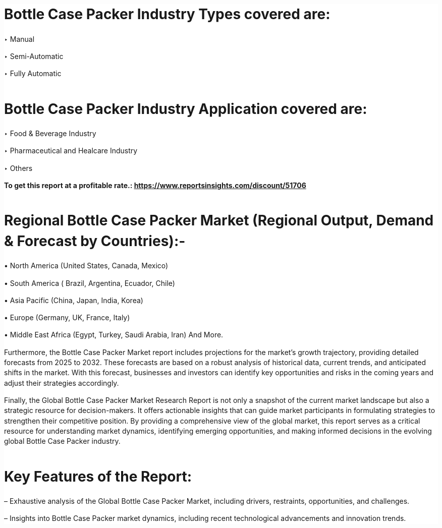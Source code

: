 # <strong>Bottle Case Packer Industry Types covered are:</strong>

‣ Manual

‣ Semi-Automatic

‣ Fully Automatic

# <strong>Bottle Case Packer Industry Application covered are:</strong>

‣ Food & Beverage Industry

‣ Pharmaceutical and Healcare Industry

‣ Others

<strong>To get this report at a profitable rate.: <a href=https://www.reportsinsights.com/discount/51706>https://www.reportsinsights.com/discount/51706</a></strong>

# <strong>Regional Bottle Case Packer Market (Regional Output, Demand &amp; Forecast by Countries):-</strong>

• North America (United States, Canada, Mexico)

• South America ( Brazil, Argentina, Ecuador, Chile)

• Asia Pacific (China, Japan, India, Korea)

• Europe (Germany, UK, France, Italy)

• Middle East Africa (Egypt, Turkey, Saudi Arabia, Iran) And More.

Furthermore, the Bottle Case Packer Market report includes projections for the market’s growth trajectory, providing detailed forecasts from 2025 to 2032. These forecasts are based on a robust analysis of historical data, current trends, and anticipated shifts in the market. With this forecast, businesses and investors can identify key opportunities and risks in the coming years and adjust their strategies accordingly.

Finally, the Global Bottle Case Packer Market Research Report is not only a snapshot of the current market landscape but also a strategic resource for decision-makers. It offers actionable insights that can guide market participants in formulating strategies to strengthen their competitive position. By providing a comprehensive view of the global market, this report serves as a critical resource for understanding market dynamics, identifying emerging opportunities, and making informed decisions in the evolving global Bottle Case Packer industry.

# <strong>Key Features of the Report:</strong>

– Exhaustive analysis of the Global Bottle Case Packer Market, including drivers, restraints, opportunities, and challenges.

– Insights into Bottle Case Packer market dynamics, including recent technological advancements and innovation trends.
